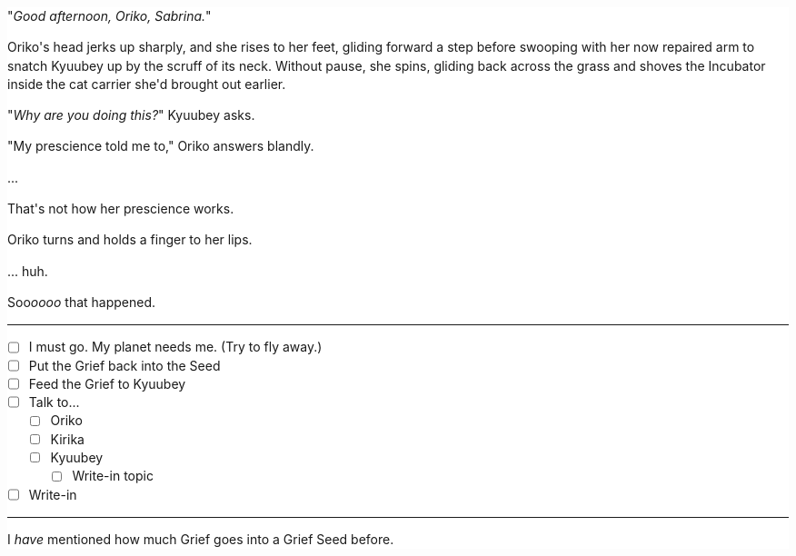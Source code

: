 "*Good afternoon, Oriko, Sabrina.*"

Oriko's head jerks up sharply, and she rises to her feet, gliding forward a step before swooping with her now repaired arm to snatch Kyuubey up by the scruff of its neck. Without pause, she spins, gliding back across the grass and shoves the Incubator inside the cat carrier she'd brought out earlier.

"*Why are you doing this?*" Kyuubey asks.

"My prescience told me to," Oriko answers blandly.

...

That's not how her prescience works.

Oriko turns and holds a finger to her lips.

... huh.

Soo*oooo* that happened.

---

- [ ] I must go. My planet needs me. (Try to fly away.)
- [ ] Put the Grief back into the Seed
- [ ] Feed the Grief to Kyuubey
- [ ] Talk to...
  - [ ] Oriko
  - [ ] Kirika
  - [ ] Kyuubey
    - [ ] Write-in topic
- [ ] Write-in

---

I *have* mentioned how much Grief goes into a Grief Seed before.
